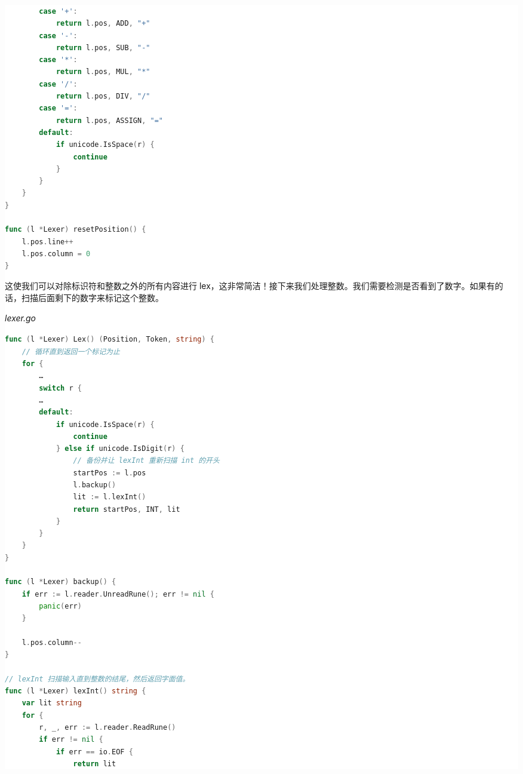 ```go
        case '+':
            return l.pos, ADD, "+"
        case '-':
            return l.pos, SUB, "-"
        case '*':
            return l.pos, MUL, "*"
        case '/':
            return l.pos, DIV, "/"
        case '=':
            return l.pos, ASSIGN, "="
        default:
            if unicode.IsSpace(r) {
                continue
            }
        }
    }
}

func (l *Lexer) resetPosition() {
	l.pos.line++
	l.pos.column = 0
}
```

这使我们可以对除标识符和整数之外的所有内容进行 lex，这非常简洁！接下来我们处理整数。我们需要检测是否看到了数字。如果有的话，扫描后面剩下的数字来标记这个整数。

*lexer.go*
```go
func (l *Lexer) Lex() (Position, Token, string) {
	// 循环直到返回一个标记为止
	for {
		…
		switch r {
		…
		default:
			if unicode.IsSpace(r) {
				continue
			} else if unicode.IsDigit(r) {
				// 备份并让 lexInt 重新扫描 int 的开头
				startPos := l.pos
				l.backup()
				lit := l.lexInt()
				return startPos, INT, lit
			}
        }
    }
}

func (l *Lexer) backup() {
	if err := l.reader.UnreadRune(); err != nil {
		panic(err)
	}

	l.pos.column--
}

// lexInt 扫描输入直到整数的结尾，然后返回字面值。
func (l *Lexer) lexInt() string {
	var lit string
	for {
		r, _, err := l.reader.ReadRune()
		if err != nil {
			if err == io.EOF {
				return lit
```